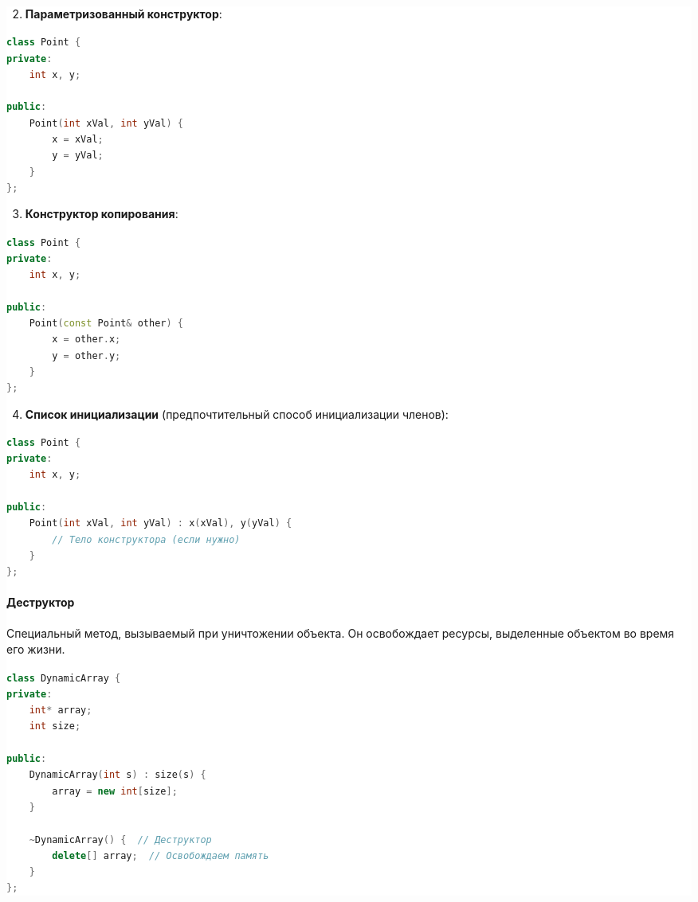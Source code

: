 2. **Параметризованный конструктор**:
```cpp
class Point {
private:
    int x, y;
    
public:
    Point(int xVal, int yVal) {
        x = xVal;
        y = yVal;
    }
};
```

3. **Конструктор копирования**:
```cpp
class Point {
private:
    int x, y;
    
public:
    Point(const Point& other) {
        x = other.x;
        y = other.y;
    }
};
```

4. **Список инициализации** (предпочтительный способ инициализации членов):
```cpp
class Point {
private:
    int x, y;
    
public:
    Point(int xVal, int yVal) : x(xVal), y(yVal) {
        // Тело конструктора (если нужно)
    }
};
```

#### Деструктор
Специальный метод, вызываемый при уничтожении объекта. Он освобождает ресурсы, выделенные объектом во время его жизни.

```cpp
class DynamicArray {
private:
    int* array;
    int size;
    
public:
    DynamicArray(int s) : size(s) {
        array = new int[size];
    }
    
    ~DynamicArray() {  // Деструктор
        delete[] array;  // Освобождаем память
    }
};
```
